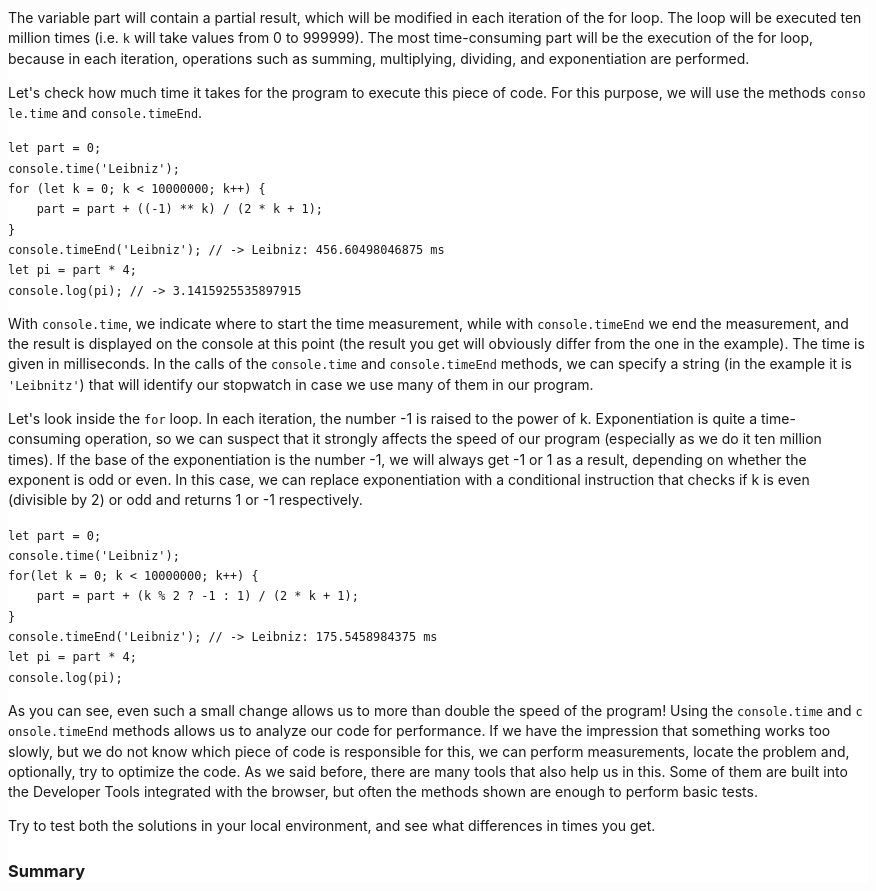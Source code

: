 The variable part will contain a partial result, which will be modified in each iteration of the for loop. The loop will be executed ten million times (i.e. `k` will take values from 0 to 999999). The most time-consuming part will be the execution of the for loop, because in each iteration, operations such as summing, multiplying, dividing, and exponentiation are performed.

Let's check how much time it takes for the program to execute this piece of code. For this purpose, we will use the methods `console.time` and `console.timeEnd`.

```
let part = 0;
console.time('Leibniz');
for (let k = 0; k < 10000000; k++) {
    part = part + ((-1) ** k) / (2 * k + 1);
}
console.timeEnd('Leibniz'); // -> Leibniz: 456.60498046875 ms
let pi = part * 4;
console.log(pi); // -> 3.1415925535897915
```

With `console.time`, we indicate where to start the time measurement, while with `console.timeEnd` we end the measurement, and the result is displayed on the console at this point (the result you get will obviously differ from the one in the example). The time is given in milliseconds. In the calls of the `console.time` and `console.timeEnd` methods, we can specify a string (in the example it is `'Leibnitz'`) that will identify our stopwatch in case we use many of them in our program.

Let's look inside the `for` loop. In each iteration, the number -1 is raised to the power of k. Exponentiation is quite a time-consuming operation, so we can suspect that it strongly affects the speed of our program (especially as we do it ten million times). If the base of the exponentiation is the number -1, we will always get -1 or 1 as a result, depending on whether the exponent is odd or even. In this case, we can replace exponentiation with a conditional instruction that checks if k is even (divisible by 2) or odd and returns 1 or -1 respectively.

```
let part = 0;
console.time('Leibniz');
for(let k = 0; k < 10000000; k++) {
    part = part + (k % 2 ? -1 : 1) / (2 * k + 1);
}
console.timeEnd('Leibniz'); // -> Leibniz: 175.5458984375 ms
let pi = part * 4;
console.log(pi);
```

As you can see, even such a small change allows us to more than double the speed of the program! Using the `console.time` and `console.timeEnd` methods allows us to analyze our code for performance. If we have the impression that something works too slowly, but we do not know which piece of code is responsible for this, we can perform measurements, locate the problem and, optionally, try to optimize the code. As we said before, there are many tools that also help us in this. Some of them are built into the Developer Tools integrated with the browser, but often the methods shown are enough to perform basic tests.

Try to test both the solutions in your local environment, and see what differences in times you get.


### Summary
